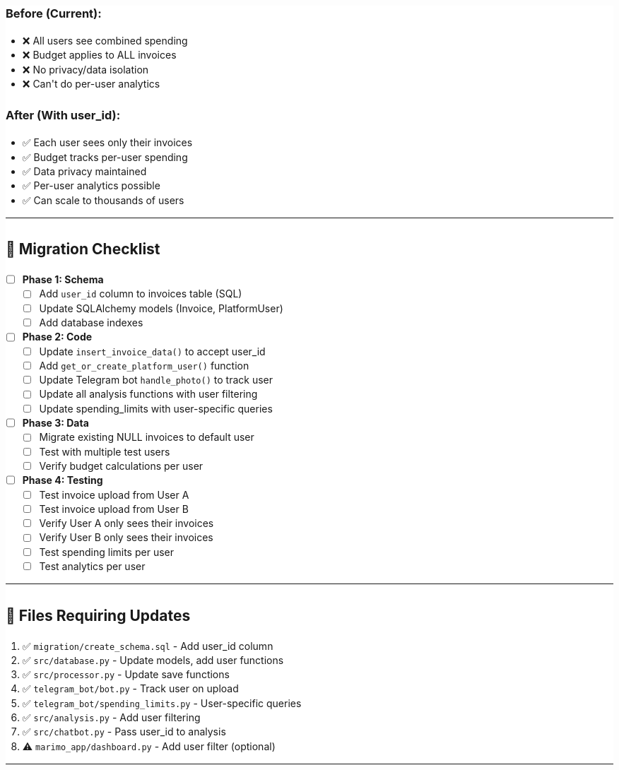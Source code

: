 ### **Before (Current):**
- ❌ All users see combined spending
- ❌ Budget applies to ALL invoices
- ❌ No privacy/data isolation
- ❌ Can't do per-user analytics

### **After (With user_id):**
- ✅ Each user sees only their invoices
- ✅ Budget tracks per-user spending
- ✅ Data privacy maintained
- ✅ Per-user analytics possible
- ✅ Can scale to thousands of users

---

## 🚀 Migration Checklist

- [ ] **Phase 1: Schema**
  - [ ] Add `user_id` column to invoices table (SQL)
  - [ ] Update SQLAlchemy models (Invoice, PlatformUser)
  - [ ] Add database indexes

- [ ] **Phase 2: Code**
  - [ ] Update `insert_invoice_data()` to accept user_id
  - [ ] Add `get_or_create_platform_user()` function
  - [ ] Update Telegram bot `handle_photo()` to track user
  - [ ] Update all analysis functions with user filtering
  - [ ] Update spending_limits with user-specific queries

- [ ] **Phase 3: Data**
  - [ ] Migrate existing NULL invoices to default user
  - [ ] Test with multiple test users
  - [ ] Verify budget calculations per user

- [ ] **Phase 4: Testing**
  - [ ] Test invoice upload from User A
  - [ ] Test invoice upload from User B
  - [ ] Verify User A only sees their invoices
  - [ ] Verify User B only sees their invoices
  - [ ] Test spending limits per user
  - [ ] Test analytics per user

---

## 📝 Files Requiring Updates

1. ✅ `migration/create_schema.sql` - Add user_id column
2. ✅ `src/database.py` - Update models, add user functions
3. ✅ `src/processor.py` - Update save functions
4. ✅ `telegram_bot/bot.py` - Track user on upload
5. ✅ `telegram_bot/spending_limits.py` - User-specific queries
6. ✅ `src/analysis.py` - Add user filtering
7. ✅ `src/chatbot.py` - Pass user_id to analysis
8. ⚠️ `marimo_app/dashboard.py` - Add user filter (optional)

---